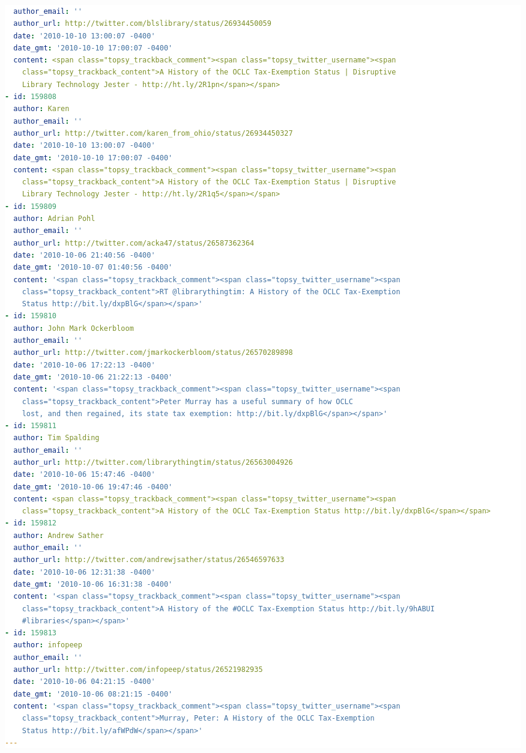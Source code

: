 ```yaml
  author_email: ''
  author_url: http://twitter.com/blslibrary/status/26934450059
  date: '2010-10-10 13:00:07 -0400'
  date_gmt: '2010-10-10 17:00:07 -0400'
  content: <span class="topsy_trackback_comment"><span class="topsy_twitter_username"><span
    class="topsy_trackback_content">A History of the OCLC Tax-Exemption Status | Disruptive
    Library Technology Jester - http://ht.ly/2R1pn</span></span>
- id: 159808
  author: Karen
  author_email: ''
  author_url: http://twitter.com/karen_from_ohio/status/26934450327
  date: '2010-10-10 13:00:07 -0400'
  date_gmt: '2010-10-10 17:00:07 -0400'
  content: <span class="topsy_trackback_comment"><span class="topsy_twitter_username"><span
    class="topsy_trackback_content">A History of the OCLC Tax-Exemption Status | Disruptive
    Library Technology Jester - http://ht.ly/2R1q5</span></span>
- id: 159809
  author: Adrian Pohl
  author_email: ''
  author_url: http://twitter.com/acka47/status/26587362364
  date: '2010-10-06 21:40:56 -0400'
  date_gmt: '2010-10-07 01:40:56 -0400'
  content: '<span class="topsy_trackback_comment"><span class="topsy_twitter_username"><span
    class="topsy_trackback_content">RT @librarythingtim: A History of the OCLC Tax-Exemption
    Status http://bit.ly/dxpBlG</span></span>'
- id: 159810
  author: John Mark Ockerbloom
  author_email: ''
  author_url: http://twitter.com/jmarkockerbloom/status/26570289898
  date: '2010-10-06 17:22:13 -0400'
  date_gmt: '2010-10-06 21:22:13 -0400'
  content: '<span class="topsy_trackback_comment"><span class="topsy_twitter_username"><span
    class="topsy_trackback_content">Peter Murray has a useful summary of how OCLC
    lost, and then regained, its state tax exemption: http://bit.ly/dxpBlG</span></span>'
- id: 159811
  author: Tim Spalding
  author_email: ''
  author_url: http://twitter.com/librarythingtim/status/26563004926
  date: '2010-10-06 15:47:46 -0400'
  date_gmt: '2010-10-06 19:47:46 -0400'
  content: <span class="topsy_trackback_comment"><span class="topsy_twitter_username"><span
    class="topsy_trackback_content">A History of the OCLC Tax-Exemption Status http://bit.ly/dxpBlG</span></span>
- id: 159812
  author: Andrew Sather
  author_email: ''
  author_url: http://twitter.com/andrewjsather/status/26546597633
  date: '2010-10-06 12:31:38 -0400'
  date_gmt: '2010-10-06 16:31:38 -0400'
  content: '<span class="topsy_trackback_comment"><span class="topsy_twitter_username"><span
    class="topsy_trackback_content">A History of the #OCLC Tax-Exemption Status http://bit.ly/9hABUI
    #libraries</span></span>'
- id: 159813
  author: infopeep
  author_email: ''
  author_url: http://twitter.com/infopeep/status/26521982935
  date: '2010-10-06 04:21:15 -0400'
  date_gmt: '2010-10-06 08:21:15 -0400'
  content: '<span class="topsy_trackback_comment"><span class="topsy_twitter_username"><span
    class="topsy_trackback_content">Murray, Peter: A History of the OCLC Tax-Exemption
    Status http://bit.ly/afWPdW</span></span>'
---
```